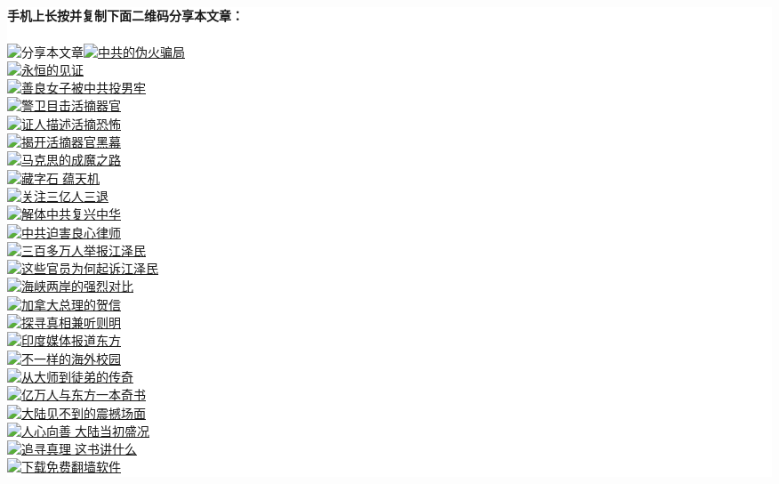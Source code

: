 <strong>手机上长按并复制下面二维码分享本文章：</strong><br><br><img src="https://chart.apis.google.com/chart?cht=qr&chs=240x240&choe=UTF-8&chld=M|2&chl=https://github.com/eizauy3553/djy/blob/master/gb/20/4/9/n12015607.md%231" title="分享本文章"></td><td VALIGN=TOP><a href="https://github.com/eizauy3553/djy/blob/master/gb/16/1/21/n4622075.md?dfh#1" target="_blank"><img src="https://raw.githubusercontent.com/eizauy3553/djy/master/gb/300/wei-f1.jpg" title="中共的伪火骗局"  alt="中共的伪火骗局"></a><br><a href="https://github.com/eizauy3553/www/blob/master/README.md?dfh#9" target="_blank"><img src="https://raw.githubusercontent.com/eizauy3553/djy/master/gb/300/yong-h.jpg" title="永恒的见证"  alt="永恒的见证"></a><br><a href="https://github.com/eizauy3553/djy/blob/master/gb/13/9/29/n3974789.md?dfh#1" target="_blank"><img src="https://raw.githubusercontent.com/eizauy3553/djy/master/gb/300/shang-lnz.jpg" title="善良女子被中共投男牢"  alt="善良女子被中共投男牢"></a><br><a href="https://github.com/eizauy3553/djy/blob/master/gb/16/3/16/n4663449.md?dfh#1" target="_blank"><img src="https://raw.githubusercontent.com/eizauy3553/djy/master/gb/300/huo-z3.jpg" title="警卫目击活摘器官"  alt="警卫目击活摘器官"></a><br><a href="https://github.com/eizauy3553/djy/blob/master/gb/16/8/7/n8177641.md?dfh#1" target="_blank"><img src="https://raw.githubusercontent.com/eizauy3553/djy/master/gb/300/huo-z4.jpg" title="证人描述活摘恐怖"  alt="证人描述活摘恐怖"></a><br><a href="https://github.com/eizauy3553/djy/blob/master/gb/10/4/19/n2881569.md?dfh#1" target="_blank"><img src="https://raw.githubusercontent.com/eizauy3553/djy/master/gb/300/huo-z1.jpg" title="揭开活摘器官黑幕"  alt="揭开活摘器官黑幕"></a><br><a href="https://github.com/eizauy3553/djy/blob/master/gb/10/11/7/n3077476.md?dfh#1" target="_blank"><img src="https://raw.githubusercontent.com/eizauy3553/djy/master/gb/300/ma-ks.jpg" title="马克思的成魔之路"  alt="马克思的成魔之路"></a><br><a href="https://github.com/eizauy3553/djy/blob/master/gb/14/6/9/n4173977.md?dfh#1" target="_blank"><img src="https://raw.githubusercontent.com/eizauy3553/djy/master/gb/300/chang-zs.jpg" title="藏字石 蕴天机"  alt="藏字石 蕴天机"></a><br><a href="https://github.com/eizauy3553/djy/blob/master/gb/18/5/10/n10381511.md?dfh#1" target="_blank"><img src="https://raw.githubusercontent.com/eizauy3553/djy/master/gb/300/st1.jpg" title="关注三亿人三退"  alt="关注三亿人三退"></a><br><a href="https://github.com/eizauy3553/djy/blob/master/gb/18/3/21/n10237682.md?dfh#1" target="_blank"><img src="https://raw.githubusercontent.com/eizauy3553/djy/master/gb/300/jie-t.jpg" title="解体中共复兴中华"  alt="解体中共复兴中华"></a><br><a href="https://github.com/eizauy3553/djy/blob/master/gb/9/2/9/n2422991.md?dfh#1" target="_blank"><img src="https://raw.githubusercontent.com/eizauy3553/djy/master/gb/300/gao-zs.jpg" title="中共迫害良心律师"  alt="中共迫害良心律师"></a><br><a href="https://github.com/eizauy3553/djy/blob/master/gb/18/12/9/n10900044.md?dfh#1" target="_blank"><img src="https://raw.githubusercontent.com/eizauy3553/djy/master/gb/300/sj1.jpg" title="三百多万人举报江泽民"  alt="三百多万人举报江泽民"></a><br><a href="https://github.com/eizauy3553/djy/blob/master/gb/18/8/28/n10672014.md?dfh#1" target="_blank"><img src="https://raw.githubusercontent.com/eizauy3553/djy/master/gb/300/sj2.jpg" title="这些官员为何起诉江泽民"  alt="这些官员为何起诉江泽民"></a><br><a href="https://github.com/eizauy3553/djy/blob/master/gb/8/12/18/n2367165.md?dfh#1" target="_blank"><img src="https://raw.githubusercontent.com/eizauy3553/djy/master/gb/300/liangan.jpg" title="海峡两岸的强烈对比"  alt="海峡两岸的强烈对比"></a><br><a href="https://github.com/eizauy3553/djy/blob/master/gb/15/12/10/n4593139.md?dfh#1" target="_blank"><img src="https://raw.githubusercontent.com/eizauy3553/djy/master/gb/300/jia-ndzl.jpg" title="加拿大总理的贺信"  alt="加拿大总理的贺信"></a><br><a href="https://github.com/eizauy3553/djy/blob/master/gb/11/6/17/n3289382.md?dfh#1" target="_blank"><img src="https://raw.githubusercontent.com/eizauy3553/djy/master/gb/300/xiao-wd.jpg" title="探寻真相兼听则明"  alt="探寻真相兼听则明"></a><br><a href="https://github.com/eizauy3553/djy/blob/master/gb/18/10/27/n10812623.md?dfh#1" target="_blank"><img src="https://raw.githubusercontent.com/eizauy3553/djy/master/gb/300/yindu.jpg" title="印度媒体报道东方"  alt="印度媒体报道东方"></a><br><a href="https://github.com/eizauy3553/djy/blob/master/gb/18/6/9/n10469652.md?dfh#1" target="_blank"><img src="https://raw.githubusercontent.com/eizauy3553/djy/master/gb/300/xie-j.jpg" title="不一样的海外校园"  alt="不一样的海外校园"></a><br><a href="https://github.com/eizauy3553/djy/blob/master/gb/7/4/5/n1669415.md?dfh#1" target="_blank"><img src="https://raw.githubusercontent.com/eizauy3553/djy/master/gb/300/li-up.jpg" title="从大师到徒弟的传奇"  alt="从大师到徒弟的传奇"></a><br><a href="https://github.com/eizauy3553/djy/blob/master/gb/17/5/26/n9191512.md?dfh#1" target="_blank"><img src="https://raw.githubusercontent.com/eizauy3553/djy/master/gb/300/zfl2.jpg" title="亿万人与东方一本奇书"  alt="亿万人与东方一本奇书"></a><br><a href="https://github.com/eizauy3553/djy/blob/master/gb/13/11/27/n4020290.md?dfh#1" target="_blank"><img src="https://raw.githubusercontent.com/eizauy3553/djy/master/gb/300/zhen-h.jpg" title="大陆见不到的震撼场面"  alt="大陆见不到的震撼场面"></a><br><a href="https://github.com/eizauy3553/djy/blob/master/gb/15/7/17/n4482910.md?dfh#1" target="_blank"><img src="https://raw.githubusercontent.com/eizauy3553/djy/master/gb/300/dalu-sk.jpg" title="人心向善 大陆当初盛况"  alt="人心向善 大陆当初盛况"></a><br><a href="https://github.com/eizauy3553/djy/blob/master/gb/19/1/5/n10955468.md?dfh#1" target="_blank"><img src="https://raw.githubusercontent.com/eizauy3553/djy/master/gb/300/zfl1.jpg" title="追寻真理 这书讲什么"  alt="追寻真理 这书讲什么"></a><br><a href="https://github.com/eizauy3553/www/blob/master/README.md?dfh#1" target="_blank"><img src="https://raw.githubusercontent.com/eizauy3553/djy/master/gb/300/fq1.jpg" title="下载免费翻墙软件"  alt="下载免费翻墙软件"></a><br></td></tr></table>

